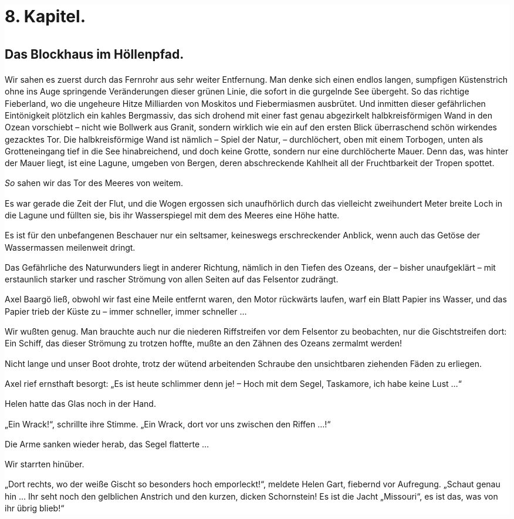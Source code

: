 8\. Kapitel.
==========
Das Blockhaus im Höllenpfad.
----------

Wir sahen es zuerst durch das Fernrohr aus sehr weiter Entfernung. Man denke
sich einen endlos langen, sumpfigen Küstenstrich ohne ins Auge springende
Veränderungen dieser grünen Linie, die sofort in die gurgelnde See übergeht. So
das richtige Fieberland, wo die ungeheure Hitze Milliarden von Moskitos und
Fiebermiasmen ausbrütet. Und inmitten dieser gefährlichen Eintönigkeit
plötzlich ein kahles Bergmassiv, das sich drohend mit einer fast genau
abgezirkelt halbkreisförmigen Wand in den Ozean vorschiebt – nicht wie Bollwerk
aus Granit, sondern wirklich wie ein auf den ersten Blick überraschend schön
wirkendes gezacktes Tor. Die halbkreisförmige Wand ist nämlich – Spiel der
Natur, – durchlöchert, oben mit einem Torbogen, unten als Grotteneingang tief
in die See hinabreichend, und doch keine Grotte, sondern nur eine durchlöcherte
Mauer. Denn das, was hinter der Mauer liegt, ist eine Lagune, umgeben von
Bergen, deren abschreckende Kahlheit all der Fruchtbarkeit der Tropen spottet.

*So* sahen wir das Tor des Meeres von weitem.

Es war gerade die Zeit der Flut, und die Wogen ergossen sich unaufhörlich durch
das vielleicht zweihundert Meter breite Loch in die Lagune und füllten sie, bis
ihr Wasserspiegel mit dem des Meeres eine Höhe hatte.

Es ist für den unbefangenen Beschauer nur ein seltsamer, keineswegs
erschreckender Anblick, wenn auch das Getöse der Wassermassen meilenweit
dringt.

Das Gefährliche des Naturwunders liegt in anderer Richtung, nämlich in den
Tiefen des Ozeans, der – bisher unaufgeklärt – mit erstaunlich starker und
rascher Strömung von allen Seiten auf das Felsentor zudrängt.

Axel Baargö ließ, obwohl wir fast eine Meile entfernt waren, den Motor
rückwärts laufen, warf ein Blatt Papier ins Wasser, und das Papier trieb der
Küste zu – immer schneller, immer schneller …

Wir wußten genug. Man brauchte auch nur die niederen Riffstreifen vor dem
Felsentor zu beobachten, nur die Gischtstreifen dort: Ein Schiff, das dieser
Strömung zu trotzen hoffte, mußte an den Zähnen des Ozeans zermalmt werden!

Nicht lange und unser Boot drohte, trotz der wütend arbeitenden Schraube den
unsichtbaren ziehenden Fäden zu erliegen.

Axel rief ernsthaft besorgt: „Es ist heute schlimmer denn je! – Hoch mit dem
Segel, Taskamore, ich habe keine Lust …“

Helen hatte das Glas noch in der Hand.

„Ein Wrack!“, schrillte ihre Stimme. „Ein Wrack, dort vor uns zwischen den
Riffen …!“

Die Arme sanken wieder herab, das Segel flatterte …

Wir starrten hinüber.

„Dort rechts, wo der weiße Gischt so besonders hoch emporleckt!“, meldete Helen
Gart, fiebernd vor Aufregung. „Schaut genau hin … Ihr seht noch den gelblichen
Anstrich und den kurzen, dicken Schornstein! Es ist die Jacht „Missouri“, es
ist das, was von ihr übrig blieb!“
